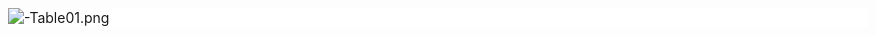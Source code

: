 
















![-Table01.png](-Table01.png)








































































